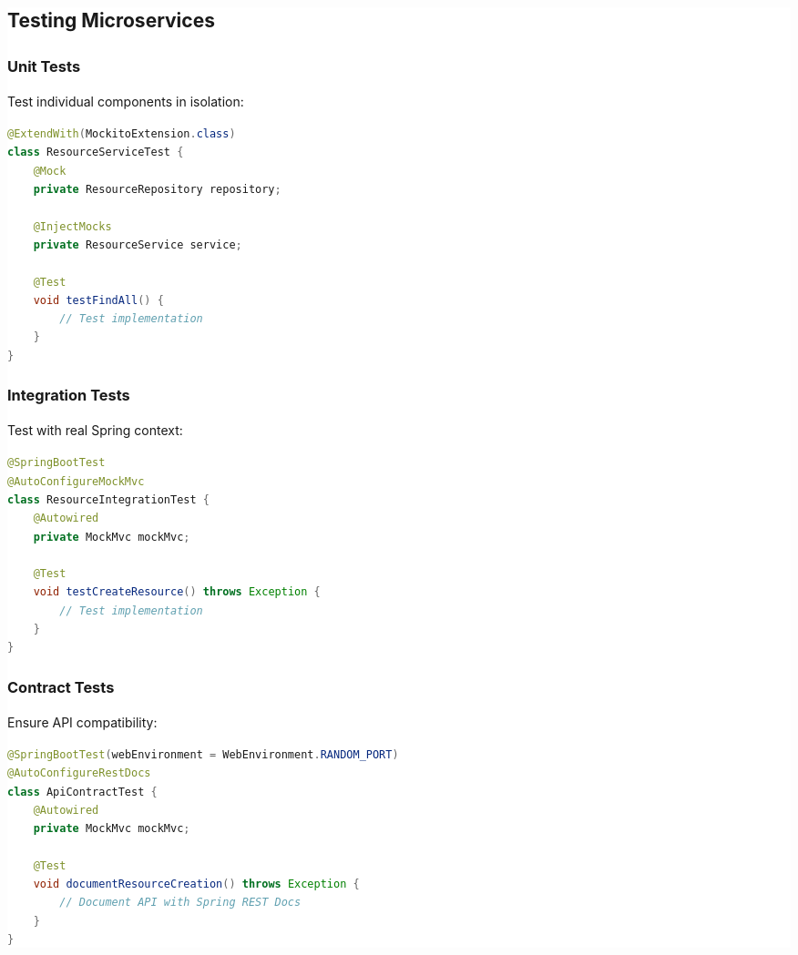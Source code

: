 ## Testing Microservices

### Unit Tests

Test individual components in isolation:

```java
@ExtendWith(MockitoExtension.class)
class ResourceServiceTest {
    @Mock
    private ResourceRepository repository;
    
    @InjectMocks
    private ResourceService service;
    
    @Test
    void testFindAll() {
        // Test implementation
    }
}
```

### Integration Tests

Test with real Spring context:

```java
@SpringBootTest
@AutoConfigureMockMvc
class ResourceIntegrationTest {
    @Autowired
    private MockMvc mockMvc;
    
    @Test
    void testCreateResource() throws Exception {
        // Test implementation
    }
}
```

### Contract Tests

Ensure API compatibility:

```java
@SpringBootTest(webEnvironment = WebEnvironment.RANDOM_PORT)
@AutoConfigureRestDocs
class ApiContractTest {
    @Autowired
    private MockMvc mockMvc;
    
    @Test
    void documentResourceCreation() throws Exception {
        // Document API with Spring REST Docs
    }
}
```
